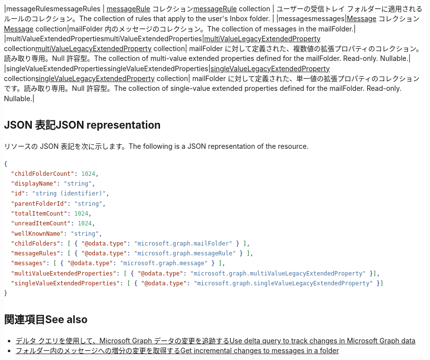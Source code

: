 |<span data-ttu-id="3d83a-240">messageRules</span><span class="sxs-lookup"><span data-stu-id="3d83a-240">messageRules</span></span> | <span data-ttu-id="3d83a-241">[messageRule](messagerule.md) コレクション</span><span class="sxs-lookup"><span data-stu-id="3d83a-241">[messageRule](messagerule.md) collection</span></span> | <span data-ttu-id="3d83a-242">ユーザーの受信トレイ フォルダーに適用されるルールのコレクション。</span><span class="sxs-lookup"><span data-stu-id="3d83a-242">The collection of rules that apply to the user's Inbox folder.</span></span> |
|<span data-ttu-id="3d83a-243">messages</span><span class="sxs-lookup"><span data-stu-id="3d83a-243">messages</span></span>|<span data-ttu-id="3d83a-244">[Message](message.md) コレクション</span><span class="sxs-lookup"><span data-stu-id="3d83a-244">[Message](message.md) collection</span></span>|<span data-ttu-id="3d83a-245">mailFolder 内のメッセージのコレクション。</span><span class="sxs-lookup"><span data-stu-id="3d83a-245">The collection of messages in the mailFolder.</span></span>|
|<span data-ttu-id="3d83a-246">multiValueExtendedProperties</span><span class="sxs-lookup"><span data-stu-id="3d83a-246">multiValueExtendedProperties</span></span>|<span data-ttu-id="3d83a-247">[multiValueLegacyExtendedProperty](multivaluelegacyextendedproperty.md) collection</span><span class="sxs-lookup"><span data-stu-id="3d83a-247">[multiValueLegacyExtendedProperty](multivaluelegacyextendedproperty.md) collection</span></span>| <span data-ttu-id="3d83a-p111">mailFolder に対して定義された、複数値の拡張プロパティのコレクション。読み取り専用。Null 許容型。</span><span class="sxs-lookup"><span data-stu-id="3d83a-p111">The collection of multi-value extended properties defined for the mailFolder. Read-only. Nullable.</span></span>|
|<span data-ttu-id="3d83a-251">singleValueExtendedProperties</span><span class="sxs-lookup"><span data-stu-id="3d83a-251">singleValueExtendedProperties</span></span>|<span data-ttu-id="3d83a-252">[singleValueLegacyExtendedProperty](singlevaluelegacyextendedproperty.md) collection</span><span class="sxs-lookup"><span data-stu-id="3d83a-252">[singleValueLegacyExtendedProperty](singlevaluelegacyextendedproperty.md) collection</span></span>| <span data-ttu-id="3d83a-p112">mailFolder に対して定義された、単一値の拡張プロパティのコレクションです。読み取り専用。Null 許容型。</span><span class="sxs-lookup"><span data-stu-id="3d83a-p112">The collection of single-value extended properties defined for the mailFolder. Read-only. Nullable.</span></span>|

## <a name="json-representation"></a><span data-ttu-id="3d83a-256">JSON 表記</span><span class="sxs-lookup"><span data-stu-id="3d83a-256">JSON representation</span></span>

<span data-ttu-id="3d83a-257">リソースの JSON 表記を次に示します。</span><span class="sxs-lookup"><span data-stu-id="3d83a-257">The following is a JSON representation of the resource.</span></span>



```json
{
  "childFolderCount": 1024,
  "displayName": "string",
  "id": "string (identifier)",
  "parentFolderId": "string",
  "totalItemCount": 1024,
  "unreadItemCount": 1024,
  "wellKnownName": "string",
  "childFolders": [ { "@odata.type": "microsoft.graph.mailFolder" } ],
  "messageRules": [ { "@odata.type": "microsoft.graph.messageRule" } ],
  "messages": [ { "@odata.type": "microsoft.graph.message" } ],
  "multiValueExtendedProperties": [ { "@odata.type": "microsoft.graph.multiValueLegacyExtendedProperty" }],
  "singleValueExtendedProperties": [ { "@odata.type": "microsoft.graph.singleValueLegacyExtendedProperty" }]
}
```

## <a name="see-also"></a><span data-ttu-id="3d83a-258">関連項目</span><span class="sxs-lookup"><span data-stu-id="3d83a-258">See also</span></span>

- [<span data-ttu-id="3d83a-259">デルタ クエリを使用して、Microsoft Graph データの変更を追跡する</span><span class="sxs-lookup"><span data-stu-id="3d83a-259">Use delta query to track changes in Microsoft Graph data</span></span>](/graph/delta-query-overview)
- [<span data-ttu-id="3d83a-260">フォルダー内のメッセージへの増分の変更を取得する</span><span class="sxs-lookup"><span data-stu-id="3d83a-260">Get incremental changes to messages in a folder</span></span>](/graph/delta-query-messages)




